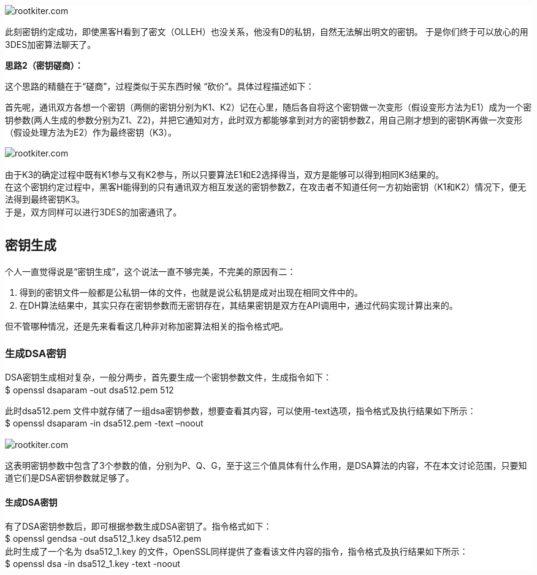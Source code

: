 ![rootkiter.com](http://rootkiter.com/images/2015_08_27_20_20/5.png) 

此刻密钥约定成功，即使黑客H看到了密文（OLLEH）也没关系，他没有D的私钥，自然无法解出明文的密钥。
于是你们终于可以放心的用3DES加密算法聊天了。

**思路2（密钥磋商）：**

这个思路的精髓在于“磋商”，过程类似于买东西时候 “砍价”。具体过程描述如下：  

首先呢，通讯双方各想一个密钥（两侧的密钥分别为K1、K2）记在心里，随后各自将这个密钥做一次变形（假设变形方法为E1）成为一个密钥参数(两人生成的参数分别为Z1、Z2)，并把它通知对方，此时双方都能够拿到对方的密钥参数Z，用自己刚才想到的密钥K再做一次变形（假设处理方法为E2）作为最终密钥（K3）。  


![rootkiter.com](http://rootkiter.com/images/2015_08_27_20_20/6.png) 

由于K3的确定过程中既有K1参与又有K2参与，所以只要算法E1和E2选择得当，双方是能够可以得到相同K3结果的。  
在这个密钥约定过程中，黑客H能得到的只有通讯双方相互发送的密钥参数Z，在攻击者不知道任何一方初始密钥（K1和K2）情况下，便无法得到最终密钥K3。  
于是，双方同样可以进行3DES的加密通讯了。  


## 密钥生成
  
个人一直觉得说是“密钥生成”，这个说法一直不够完美，不完美的原因有二：  

1. 得到的密钥文件一般都是公私钥一体的文件，也就是说公私钥是成对出现在相同文件中的。  
2. 在DH算法结果中，其实只存在密钥参数而无密钥存在，其结果密钥是双方在API调用中，通过代码实现计算出来的。  

但不管哪种情况，还是先来看看这几种非对称加密算法相关的指令格式吧。


### 生成DSA密钥   

DSA密钥生成相对复杂，一般分两步，首先要生成一个密钥参数文件，生成指令如下：  
<cmd>
$ openssl dsaparam -out dsa512.pem 512
</cmd>

此时dsa512.pem 文件中就存储了一组dsa密钥参数，想要查看其内容，可以使用-text选项，指令格式及执行结果如下所示：  
<cmd>
$ openssl dsaparam -in dsa512.pem -text –noout
</cmd>


![rootkiter.com](http://rootkiter.com/images/2015_08_27_20_20/7.png) 

这表明密钥参数中包含了3个参数的值，分别为P、Q、G，至于这三个值具体有什么作用，是DSA算法的内容，不在本文讨论范围，只要知道它们是DSA密钥参数就足够了。  

#### 生成DSA密钥  

有了DSA密钥参数后，即可根据参数生成DSA密钥了。指令格式如下：  
<cmd>
$ openssl gendsa -out dsa512\_1.key dsa512.pem
</cmd>  
此时生成了一个名为 dsa512\_1.key 的文件，OpenSSL同样提供了查看该文件内容的指令，指令格式及执行结果如下所示：  
<cmd>
$ openssl dsa -in dsa512\_1.key -text -noout
</cmd>
